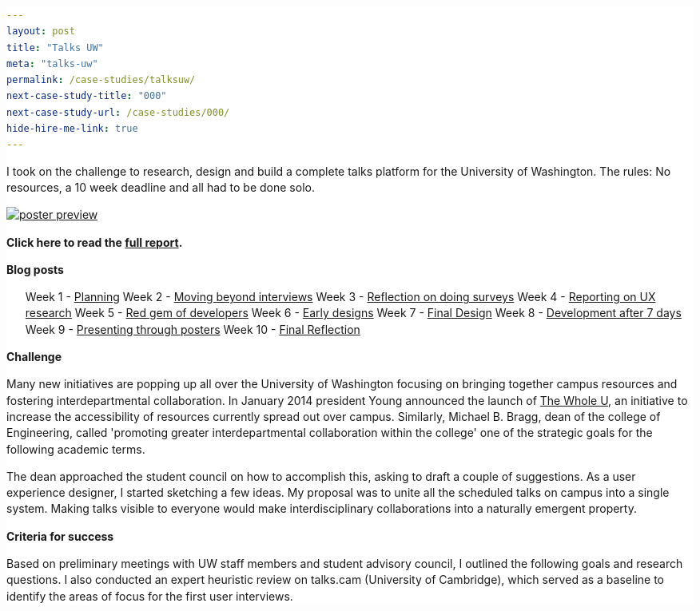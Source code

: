 ```yaml
---
layout: post
title: "Talks UW"
meta: "talks-uw"
permalink: /case-studies/talksuw/
next-case-study-title: "000"
next-case-study-url: /case-studies/000/
hide-hire-me-link: true
---
```


I took on the challenge to research, design and build a complete talks platform for the University of Washington. The rules: No resources, a 10 week deadline and all had to be done solo.

<a href="/_post_images/2014/06/poster-preview.png"><img src="/_post_images/2014/06/poster-preview.png" alt="poster preview" width="440" height="548" class="alignright size-full wp-image-4262" /></a>

<p><strong>Click here to read the <a href="/_post_images/2014/06/593-Final-report.pdf">full report</a>.</strong></p>

<p><strong>Blog posts</strong>
<ul>
Week 1 - <a href="http://koendecouck.com/?p=4152" title="Planning">Planning</a>
Week 2 - <a href="http://koendecouck.com/?p=4164" title="Moving beyond interviews">Moving beyond interviews</a>
Week 3 - <a href="http://koendecouck.com/?p=4178" title="Reflection on doing interviews">Reflection on doing surveys</a>
Week 4 - <a href="http://koendecouck.com/?p=4188" title="Reporting on UX Research">Reporting on UX research</a>
Week 5 - <a href="http://koendecouck.com/?p=4222" title="Red gem of developers">Red gem of developers</a>
Week 6 - <a href="http://koendecouck.com/?p=4237" title="Early designs">Early designs</a>
Week 7 - <a href="http://koendecouck.com/?p=4242" title="Final design">Final Design</a>
Week 8 - <a href="http://koendecouck.com/?p=4250" title="Development after 7 days">Development after 7 days</a>
Week 9 - <a href="http://koendecouck.com/?p=4261" title="Presenting through posters">Presenting through posters</a>
Week 10 - <a href="http://koendecouck.com/?p=4279" title="Final Reflection">Final Reflection</a>
</ul></p>

<p><strong>Challenge</strong></p>
<p>Many new initiatives are popping up all over the University of Washington focusing on bringing together campus resources and fostering interdepartmental collaboration. In January 2014 president Young announced the launch of <a href="https://www.washington.edu/wholeu/">The Whole U</a>, an initiative to increase the accessibility of resources currently spread out over campus. Similarly, Michael B. Bragg, dean of the college of Engineering, called 'promoting greater interdepartmental collaboration within the college' one of the strategic goals for the following academic terms.</p>
<p>The dean approached the student council on how to accomplish this, asking to draft a couple of suggestions. As a user experience designer, I started sketching a few ideas. My proposal was to unite all the scheduled talks on campus into a single system. Making talks visible to everyone would make  interdisciplinary collaborations into a naturally emergent property.</p>

<p><strong>Criteria for success</strong></p>
<p>Based on preliminary meetings with UW staff members and student advisory council, I outlined the 
following goals and research questions. I also conducted an expert heuristic review on talks.cam 
(University of Cambridge), which served as a baseline to identify the areas of focus for the first user interviews.</p>
